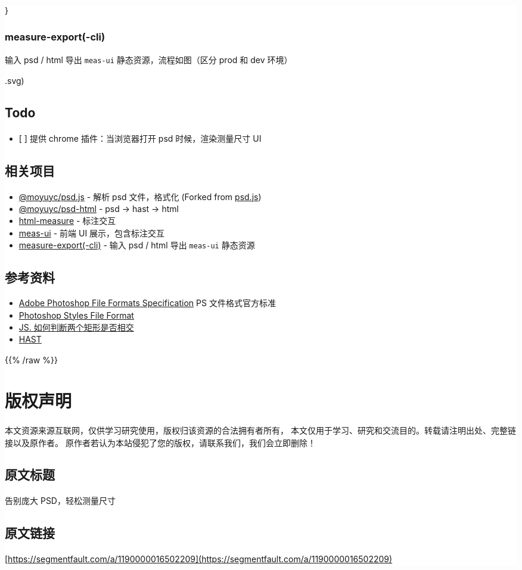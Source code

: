 }</code></pre><h3 id="articleHeader10">measure-export(-cli)</h3><p>&#x8F93;&#x5165; psd / html &#x5BFC;&#x51FA; <code>meas-ui</code> &#x9759;&#x6001;&#x8D44;&#x6E90;&#xFF0C;&#x6D41;&#x7A0B;&#x5982;&#x56FE;&#xFF08;&#x533A;&#x5206; prod &#x548C; dev &#x73AF;&#x5883;&#xFF09;</p><p><span class="img-wrap"><img data-src="/img/remote/1460000016502222" src="https://static.alili.tech/img/remote/1460000016502222" alt="" title="" style="cursor:pointer"></span>.svg)</p><h2 id="articleHeader11">Todo</h2><ul><li>[ ] &#x63D0;&#x4F9B; chrome &#x63D2;&#x4EF6;&#xFF1A;&#x5F53;&#x6D4F;&#x89C8;&#x5668;&#x6253;&#x5F00; psd &#x65F6;&#x5019;&#xFF0C;&#x6E32;&#x67D3;&#x6D4B;&#x91CF;&#x5C3A;&#x5BF8; UI</li></ul><h2 id="articleHeader12">&#x76F8;&#x5173;&#x9879;&#x76EE;</h2><ul><li><a href="https://github.com/imcuttle/psd.js" rel="nofollow noreferrer" target="_blank">@moyuyc/psd.js</a> - &#x89E3;&#x6790; psd &#x6587;&#x4EF6;&#xFF0C;&#x683C;&#x5F0F;&#x5316; (Forked from <a href="https://github.com/meltingice/psd.js" rel="nofollow noreferrer" target="_blank">psd.js</a>)</li><li><a href="https://github.com/imcuttle/measure/tree/master/packages/psd-html" rel="nofollow noreferrer" target="_blank">@moyuyc/psd-html</a> - psd -&gt; hast -&gt; html</li><li><a href="https://github.com/imcuttle/measure/tree/master/packages/html-measure" rel="nofollow noreferrer" target="_blank">html-measure</a> - &#x6807;&#x6CE8;&#x4EA4;&#x4E92;</li><li><a href="https://github.com/imcuttle/measure/tree/master/packages/meas-ui" rel="nofollow noreferrer" target="_blank">meas-ui</a> - &#x524D;&#x7AEF; UI &#x5C55;&#x793A;&#xFF0C;&#x5305;&#x542B;&#x6807;&#x6CE8;&#x4EA4;&#x4E92;</li><li><a href="https://github.com/imcuttle/measure/tree/master/packages/measure-export-cli" rel="nofollow noreferrer" target="_blank">measure-export(-cli)</a> - &#x8F93;&#x5165; psd / html &#x5BFC;&#x51FA; <code>meas-ui</code> &#x9759;&#x6001;&#x8D44;&#x6E90;</li></ul><h2 id="articleHeader13">&#x53C2;&#x8003;&#x8D44;&#x6599;</h2><ul><li><a href="https://www.adobe.com/devnet-apps/photoshop/fileformatashtml" rel="nofollow noreferrer" target="_blank">Adobe Photoshop File Formats Specification</a> PS &#x6587;&#x4EF6;&#x683C;&#x5F0F;&#x5B98;&#x65B9;&#x6807;&#x51C6;</li><li><a href="https://www.tonton-pixel.com/Photoshop%20Additional%20File%20Formats/styles-file-format.html#toc-parsing-styles-files" rel="nofollow noreferrer" target="_blank">Photoshop Styles File Format</a></li><li><a href="https://zhuanlan.zhihu.com/p/29704064" rel="nofollow noreferrer" target="_blank">JS. &#x5982;&#x4F55;&#x5224;&#x65AD;&#x4E24;&#x4E2A;&#x77E9;&#x5F62;&#x662F;&#x5426;&#x76F8;&#x4EA4;</a></li><li><a href="https://github.com/syntax-tree/hast" rel="nofollow noreferrer" target="_blank">HAST</a></li></ul>
{{% /raw %}}

# 版权声明
本文资源来源互联网，仅供学习研究使用，版权归该资源的合法拥有者所有，
本文仅用于学习、研究和交流目的。转载请注明出处、完整链接以及原作者。
原作者若认为本站侵犯了您的版权，请联系我们，我们会立即删除！

## 原文标题
告别庞大 PSD，轻松测量尺寸

## 原文链接
[https://segmentfault.com/a/1190000016502209](https://segmentfault.com/a/1190000016502209)

